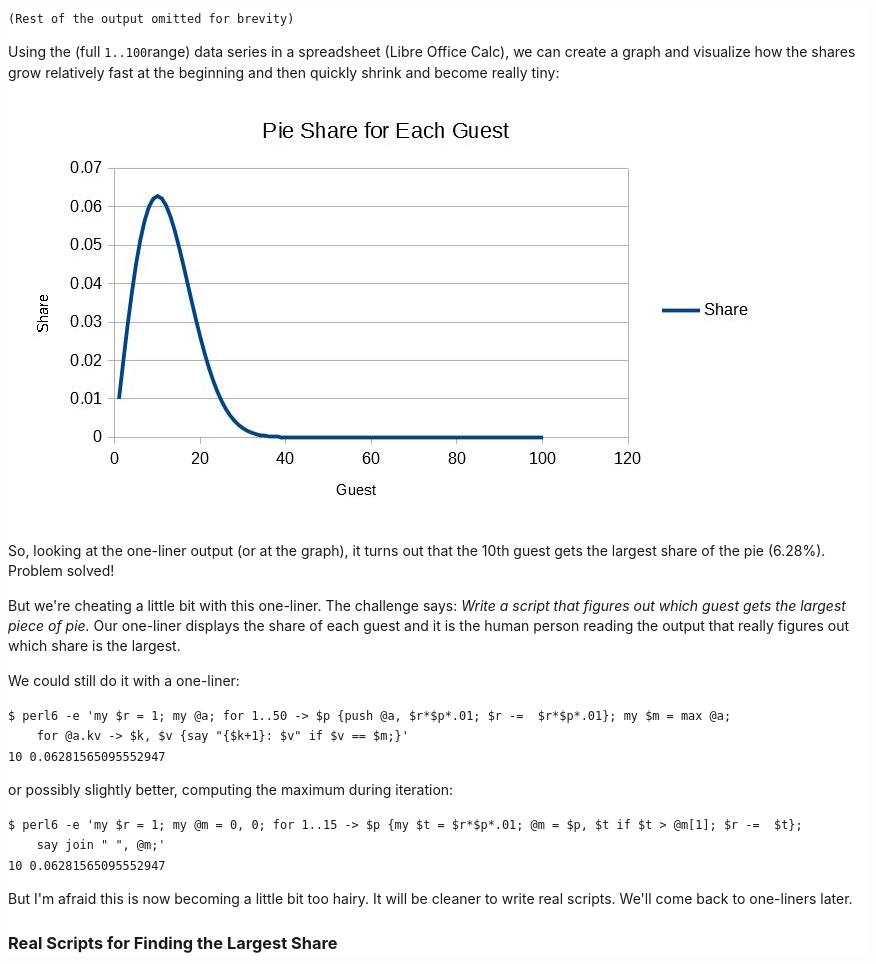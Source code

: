     (Rest of the output omitted for brevity)

Using the (full `1..100`range) data series in a spreadsheet (Libre Office Calc), we can create a graph and visualize how the shares grow relatively fast at the beginning and then quickly shrink and become really tiny:

![alt text](./Pie-graph.jpg "Pie share for each guest")

So, looking at the one-liner output (or at the graph), it turns out that the 10th guest gets the largest share of the pie (6.28%). Problem solved!

But we're cheating a little bit with this one-liner. The challenge says: *Write a script that figures out which guest gets the largest piece of pie.* Our one-liner displays the share of each guest and it is the human person reading the output that really figures out which share is the largest. 

We could still do it with a one-liner:

    $ perl6 -e 'my $r = 1; my @a; for 1..50 -> $p {push @a, $r*$p*.01; $r -=  $r*$p*.01}; my $m = max @a; 
        for @a.kv -> $k, $v {say "{$k+1}: $v" if $v == $m;}'
    10 0.06281565095552947

or possibly slightly better, computing the maximum during iteration:

    $ perl6 -e 'my $r = 1; my @m = 0, 0; for 1..15 -> $p {my $t = $r*$p*.01; @m = $p, $t if $t > @m[1]; $r -=  $t};
        say join " ", @m;'
    10 0.06281565095552947

But I'm afraid this is now becoming a little bit too hairy. It will be cleaner to write real scripts. We'll come back to one-liners later.

### Real Scripts for Finding the Largest Share
